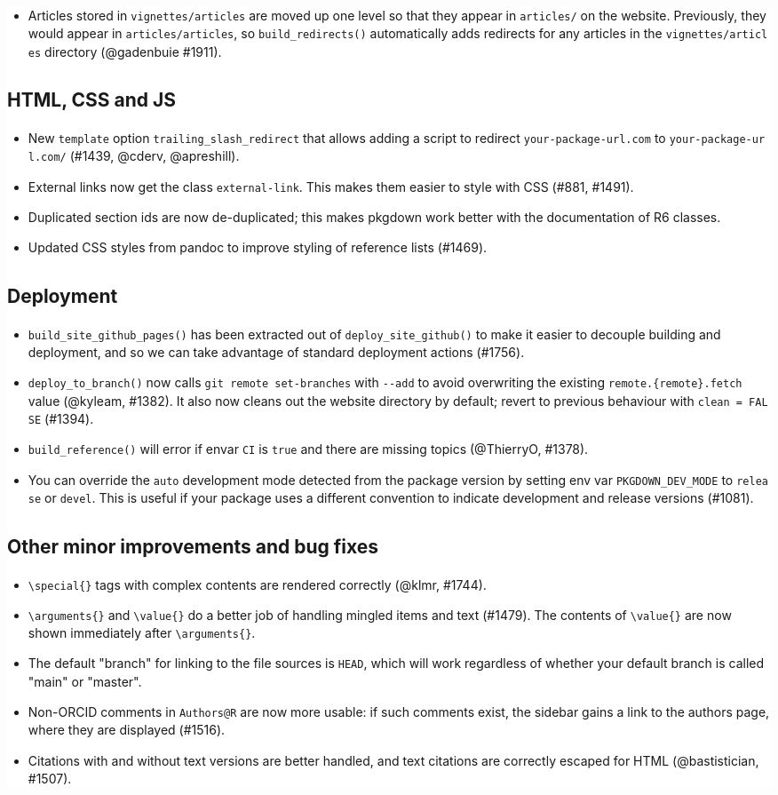* Articles stored in `vignettes/articles` are moved up one level so that they
  appear in `articles/` on the website. Previously, they would appear in
  `articles/articles`, so `build_redirects()` automatically adds redirects for
  any articles in the `vignettes/articles` directory (@gadenbuie #1911).

## HTML, CSS and JS

* New `template` option `trailing_slash_redirect` that allows adding a script to
  redirect `your-package-url.com` to `your-package-url.com/` (#1439, @cderv,
  @apreshill).

* External links now get the class `external-link`. This makes them easier to
  style with CSS (#881, #1491).

* Duplicated section ids are now de-duplicated; this makes pkgdown work better
  with the documentation of R6 classes.

* Updated CSS styles from pandoc to improve styling of reference lists (#1469).

## Deployment

* `build_site_github_pages()` has been extracted out of `deploy_site_github()`
  to make it easier to decouple building and deployment, and so we can take
  advantage of standard deployment actions (#1756).

* `deploy_to_branch()` now calls `git remote set-branches` with `--add` to avoid
  overwriting the existing `remote.{remote}.fetch` value (@kyleam, #1382).
  It also now cleans out the website directory by default; revert to previous
  behaviour with `clean = FALSE` (#1394).

* `build_reference()` will error if envar `CI` is `true` and there are missing
  topics (@ThierryO, #1378).

* You can override the `auto` development mode detected from the package
  version by setting env var `PKGDOWN_DEV_MODE` to `release` or `devel`.
  This is useful if your package uses a different convention to indicate
  development and release versions (#1081).

## Other minor improvements and bug fixes

* `\special{}` tags with complex contents are rendered correctly (@klmr, #1744).

* `\arguments{}` and `\value{}` do a better job of handling mingled items and
  text (#1479). The contents of `\value{}` are now shown immediately after
  `\arguments{}`.

* The default "branch" for linking to the file sources is `HEAD`, which will
  work regardless of whether your default branch is called "main" or "master".

* Non-ORCID comments in `Authors@R` are now more usable: if such comments
  exist, the sidebar gains a link to the authors page, where they are displayed
  (#1516).

* Citations with and without text versions are better handled, and text
  citations are correctly escaped for HTML (@bastistician, #1507).
